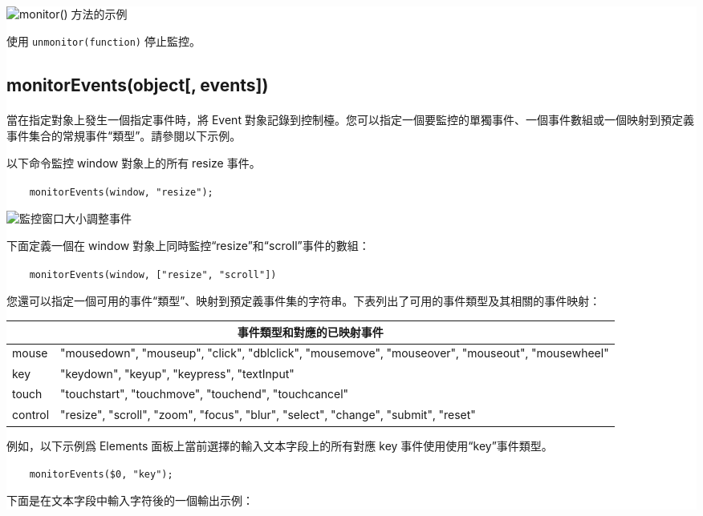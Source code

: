 ![monitor() 方法的示例](images/monitor.png)

使用 `unmonitor(function)` 停止監控。

## monitorEvents(object[, events])

當在指定對象上發生一個指定事件時，將 Event 對象記錄到控制檯。您可以指定一個要監控的單獨事件、一個事件數組或一個映射到預定義事件集合的常規事件“類型”。請參閱以下示例。

以下命令監控 window 對象上的所有 resize 事件。

		monitorEvents(window, "resize");

![監控窗口大小調整事件](images/monitor-events.png)

下面定義一個在 window 對象上同時監控“resize”和“scroll”事件的數組：

		monitorEvents(window, ["resize", "scroll"])

您還可以指定一個可用的事件“類型”、映射到預定義事件集的字符串。下表列出了可用的事件類型及其相關的事件映射：




<table class="responsive">
	<thead>
		<tr>
			<th colspan="2">事件類型和對應的已映射事件</th>
		</tr>
	</thead>
	<tbody>
		<tr>
			<td>mouse</td>
			<td>"mousedown", "mouseup", "click", "dblclick", "mousemove", "mouseover", "mouseout", "mousewheel"</td>
		</tr>
		<tr>
			<td>key</td>
			<td>"keydown", "keyup", "keypress", "textInput"</td>
		</tr>
		<tr>
			<td>touch</td>
			<td>"touchstart", "touchmove", "touchend", "touchcancel"</td>
		</tr>
		<tr>
			<td>control</td>
			<td>"resize", "scroll", "zoom", "focus", "blur", "select", "change", "submit", "reset"</td>
		</tr>
	</tbody>
</table>

例如，以下示例爲 Elements 面板上當前選擇的輸入文本字段上的所有對應 key 事件使用使用“key”事件類型。



		monitorEvents($0, "key");

下面是在文本字段中輸入字符後的一個輸出示例：
